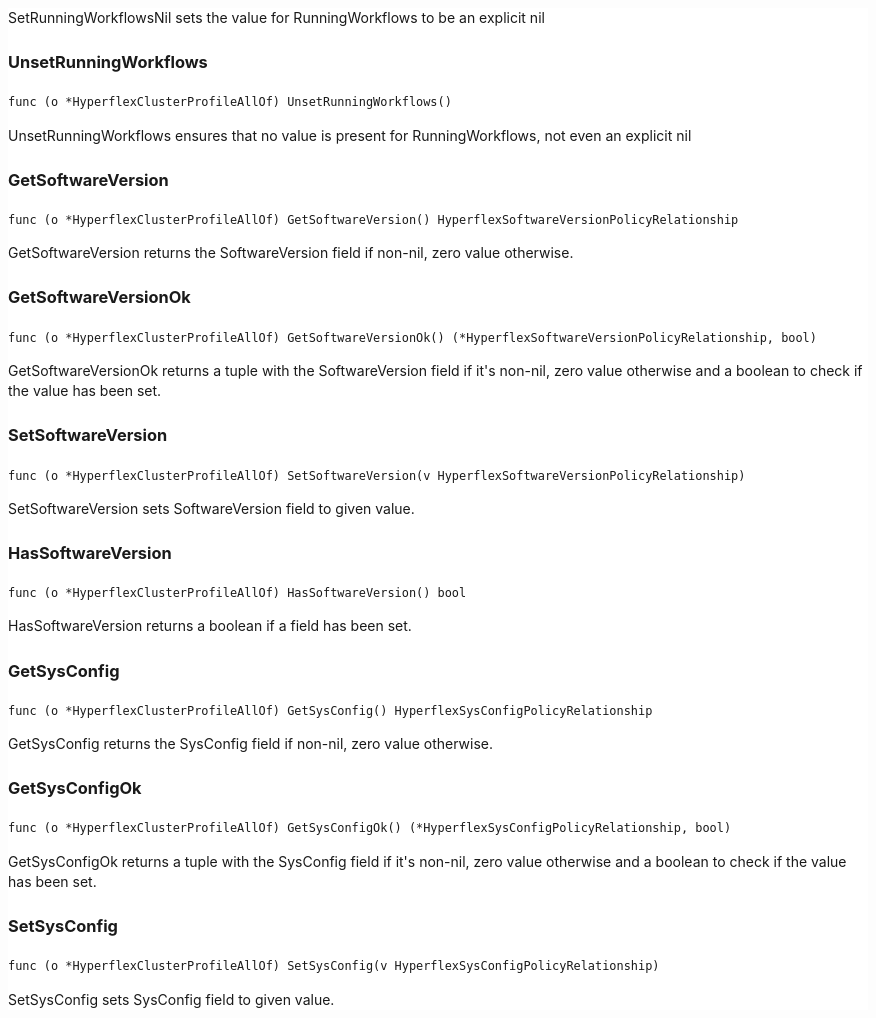  SetRunningWorkflowsNil sets the value for RunningWorkflows to be an explicit nil

### UnsetRunningWorkflows
`func (o *HyperflexClusterProfileAllOf) UnsetRunningWorkflows()`

UnsetRunningWorkflows ensures that no value is present for RunningWorkflows, not even an explicit nil
### GetSoftwareVersion

`func (o *HyperflexClusterProfileAllOf) GetSoftwareVersion() HyperflexSoftwareVersionPolicyRelationship`

GetSoftwareVersion returns the SoftwareVersion field if non-nil, zero value otherwise.

### GetSoftwareVersionOk

`func (o *HyperflexClusterProfileAllOf) GetSoftwareVersionOk() (*HyperflexSoftwareVersionPolicyRelationship, bool)`

GetSoftwareVersionOk returns a tuple with the SoftwareVersion field if it's non-nil, zero value otherwise
and a boolean to check if the value has been set.

### SetSoftwareVersion

`func (o *HyperflexClusterProfileAllOf) SetSoftwareVersion(v HyperflexSoftwareVersionPolicyRelationship)`

SetSoftwareVersion sets SoftwareVersion field to given value.

### HasSoftwareVersion

`func (o *HyperflexClusterProfileAllOf) HasSoftwareVersion() bool`

HasSoftwareVersion returns a boolean if a field has been set.

### GetSysConfig

`func (o *HyperflexClusterProfileAllOf) GetSysConfig() HyperflexSysConfigPolicyRelationship`

GetSysConfig returns the SysConfig field if non-nil, zero value otherwise.

### GetSysConfigOk

`func (o *HyperflexClusterProfileAllOf) GetSysConfigOk() (*HyperflexSysConfigPolicyRelationship, bool)`

GetSysConfigOk returns a tuple with the SysConfig field if it's non-nil, zero value otherwise
and a boolean to check if the value has been set.

### SetSysConfig

`func (o *HyperflexClusterProfileAllOf) SetSysConfig(v HyperflexSysConfigPolicyRelationship)`

SetSysConfig sets SysConfig field to given value.
